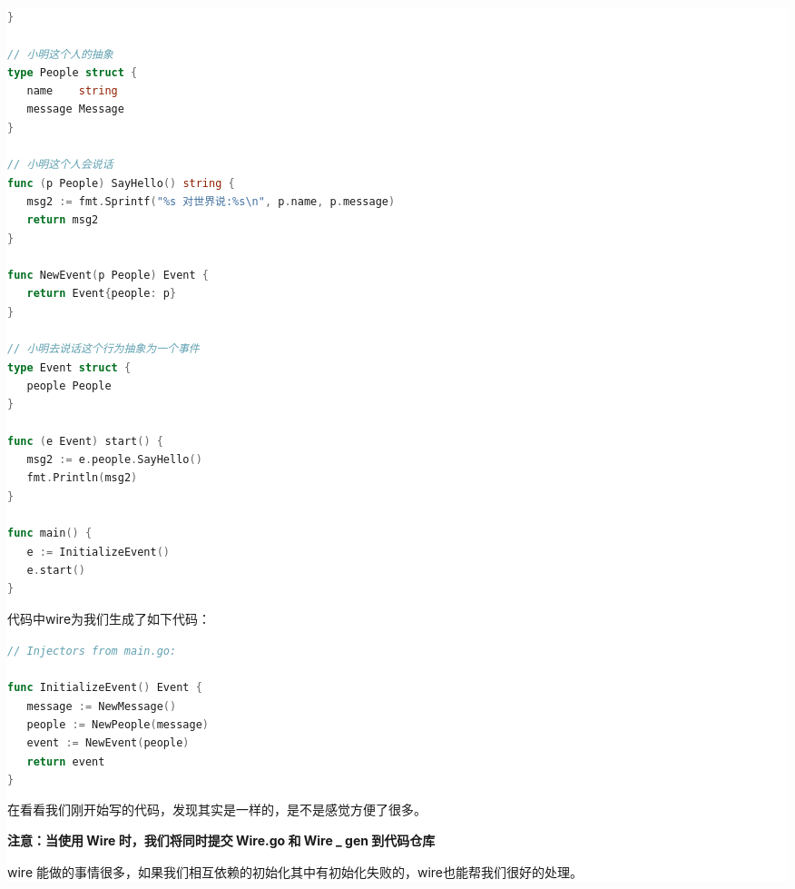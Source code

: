 ```go
}

// 小明这个人的抽象
type People struct {
   name    string
   message Message
}

// 小明这个人会说话
func (p People) SayHello() string {
   msg2 := fmt.Sprintf("%s 对世界说:%s\n", p.name, p.message)
   return msg2
}

func NewEvent(p People) Event {
   return Event{people: p}
}

// 小明去说话这个行为抽象为一个事件
type Event struct {
   people People
}

func (e Event) start() {
   msg2 := e.people.SayHello()
   fmt.Println(msg2)
}

func main() {
   e := InitializeEvent()
   e.start()
}
```

代码中wire为我们生成了如下代码：

```go
// Injectors from main.go:

func InitializeEvent() Event {
   message := NewMessage()
   people := NewPeople(message)
   event := NewEvent(people)
   return event
}

```

在看看我们刚开始写的代码，发现其实是一样的，是不是感觉方便了很多。

**注意：当使用 Wire 时，我们将同时提交 Wire.go 和 Wire _ gen 到代码仓库**

wire 能做的事情很多，如果我们相互依赖的初始化其中有初始化失败的，wire也能帮我们很好的处理。
